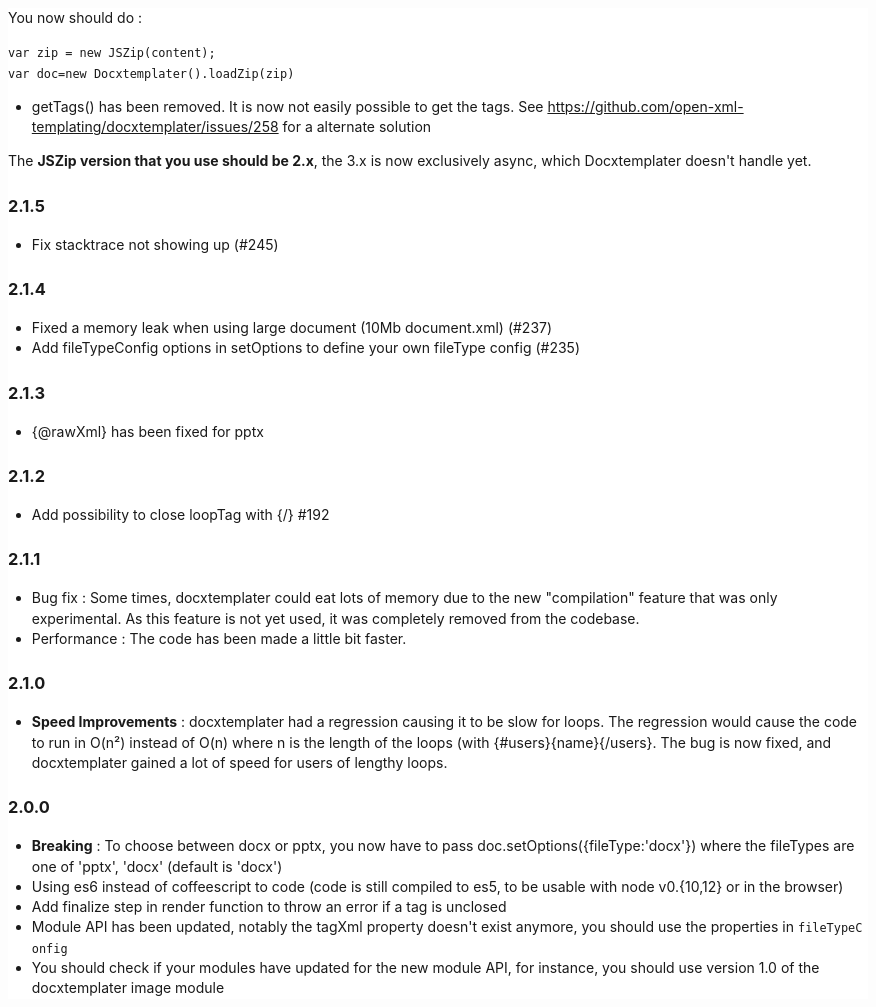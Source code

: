   You now should do :

  ```
  var zip = new JSZip(content);
  var doc=new Docxtemplater().loadZip(zip)
  ```

- getTags() has been removed. It is now not easily possible to get the tags. See https://github.com/open-xml-templating/docxtemplater/issues/258 for a alternate solution

The **JSZip version that you use should be 2.x**, the 3.x is now exclusively async, which Docxtemplater doesn't handle yet.

### 2.1.5

- Fix stacktrace not showing up (#245)

### 2.1.4

- Fixed a memory leak when using large document (10Mb document.xml) (#237)
- Add fileTypeConfig options in setOptions to define your own fileType config (#235)

### 2.1.3

- {@rawXml} has been fixed for pptx

### 2.1.2

- Add possibility to close loopTag with {/} #192

### 2.1.1

- Bug fix : Some times, docxtemplater could eat lots of memory due to the new "compilation" feature that was only experimental. As this feature is not yet used, it was completely removed from the codebase.
- Performance : The code has been made a little bit faster.

### 2.1.0

- **Speed Improvements** : docxtemplater had a regression causing it to be slow for loops. The regression would cause the code to run in O(n²) instead of O(n) where n is the length of the loops (with {#users}{name}{/users}. The bug is now fixed, and docxtemplater gained a lot of speed for users of lengthy loops.

### 2.0.0

- **Breaking** : To choose between docx or pptx, you now have to pass doc.setOptions({fileType:'docx'}) where the fileTypes are one of 'pptx', 'docx' (default is 'docx')
- Using es6 instead of coffeescript to code (code is still compiled to es5, to be usable with node v0.{10,12} or in the browser)
- Add finalize step in render function to throw an error if a tag is unclosed
- Module API has been updated, notably the tagXml property doesn't exist anymore, you should use the properties in `fileTypeConfig`
- You should check if your modules have updated for the new module API, for instance, you should use version 1.0 of the docxtemplater image module
